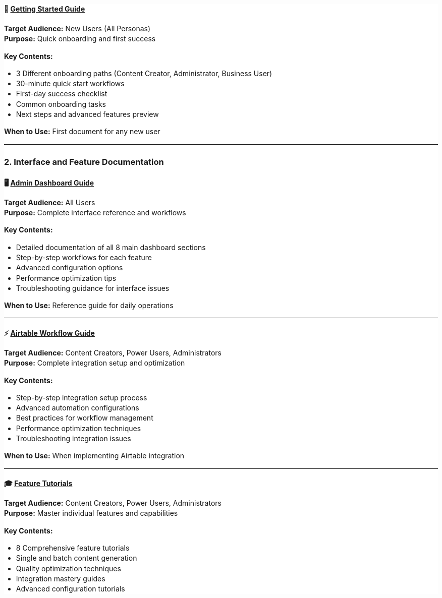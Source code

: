 
#### 🚀 [Getting Started Guide](GETTING-STARTED-GUIDE.md)
**Target Audience:** New Users (All Personas)  
**Purpose:** Quick onboarding and first success

**Key Contents:**
- 3 Different onboarding paths (Content Creator, Administrator, Business User)
- 30-minute quick start workflows
- First-day success checklist
- Common onboarding tasks
- Next steps and advanced features preview

**When to Use:** First document for any new user

---

### 2. Interface and Feature Documentation

#### 🖥️ [Admin Dashboard Guide](ADMIN-DASHBOARD-GUIDE.md)
**Target Audience:** All Users  
**Purpose:** Complete interface reference and workflows

**Key Contents:**
- Detailed documentation of all 8 main dashboard sections
- Step-by-step workflows for each feature
- Advanced configuration options
- Performance optimization tips
- Troubleshooting guidance for interface issues

**When to Use:** Reference guide for daily operations

---

#### ⚡ [Airtable Workflow Guide](AIRTABLE-WORKFLOW-GUIDE.md)
**Target Audience:** Content Creators, Power Users, Administrators  
**Purpose:** Complete integration setup and optimization

**Key Contents:**
- Step-by-step integration setup process
- Advanced automation configurations
- Best practices for workflow management
- Performance optimization techniques
- Troubleshooting integration issues

**When to Use:** When implementing Airtable integration

---

#### 🎓 [Feature Tutorials](FEATURE-TUTORIALS.md)
**Target Audience:** Content Creators, Power Users, Administrators  
**Purpose:** Master individual features and capabilities

**Key Contents:**
- 8 Comprehensive feature tutorials
- Single and batch content generation
- Quality optimization techniques
- Integration mastery guides
- Advanced configuration tutorials

